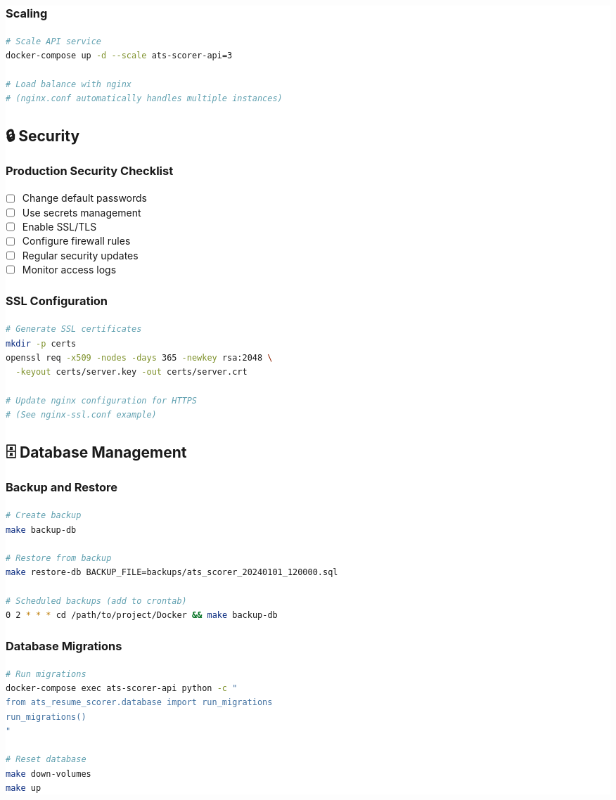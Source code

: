 ### Scaling
```bash
# Scale API service
docker-compose up -d --scale ats-scorer-api=3

# Load balance with nginx
# (nginx.conf automatically handles multiple instances)
```

## 🔒 Security

### Production Security Checklist
- [ ] Change default passwords
- [ ] Use secrets management
- [ ] Enable SSL/TLS
- [ ] Configure firewall rules
- [ ] Regular security updates
- [ ] Monitor access logs

### SSL Configuration
```bash
# Generate SSL certificates
mkdir -p certs
openssl req -x509 -nodes -days 365 -newkey rsa:2048 \
  -keyout certs/server.key -out certs/server.crt

# Update nginx configuration for HTTPS
# (See nginx-ssl.conf example)
```

## 🗄️ Database Management

### Backup and Restore
```bash
# Create backup
make backup-db

# Restore from backup
make restore-db BACKUP_FILE=backups/ats_scorer_20240101_120000.sql

# Scheduled backups (add to crontab)
0 2 * * * cd /path/to/project/Docker && make backup-db
```

### Database Migrations
```bash
# Run migrations
docker-compose exec ats-scorer-api python -c "
from ats_resume_scorer.database import run_migrations
run_migrations()
"

# Reset database
make down-volumes
make up
```
